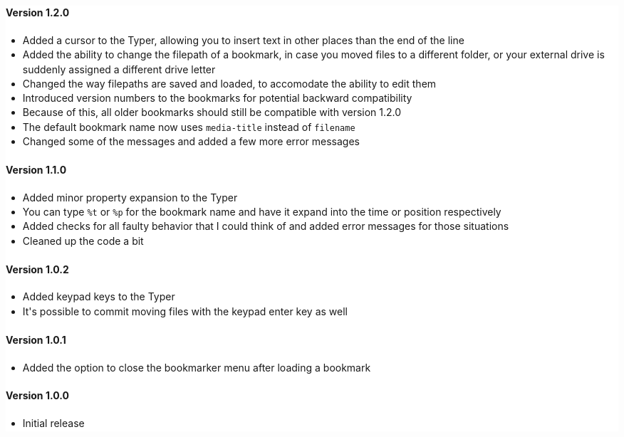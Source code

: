 #### Version 1.2.0

* Added a cursor to the Typer, allowing you to insert text in other places than the end of the line
* Added the ability to change the filepath of a bookmark, in case you moved files to a different folder, or your external drive is suddenly assigned a different drive letter
* Changed the way filepaths are saved and loaded, to accomodate the ability to edit them
* Introduced version numbers to the bookmarks for potential backward compatibility
* Because of this, all older bookmarks should still be compatible with version 1.2.0
* The default bookmark name now uses `media-title` instead of `filename`
* Changed some of the messages and added a few more error messages

#### Version 1.1.0

* Added minor property expansion to the Typer
* You can type `%t` or `%p` for the bookmark name and have it expand into the time or position respectively
* Added checks for all faulty behavior that I could think of and added error messages for those situations
* Cleaned up the code a bit

#### Version 1.0.2

* Added keypad keys to the Typer
* It's possible to commit moving files with the keypad enter key as well

#### Version 1.0.1

* Added the option to close the bookmarker menu after loading a bookmark

#### Version 1.0.0

* Initial release
